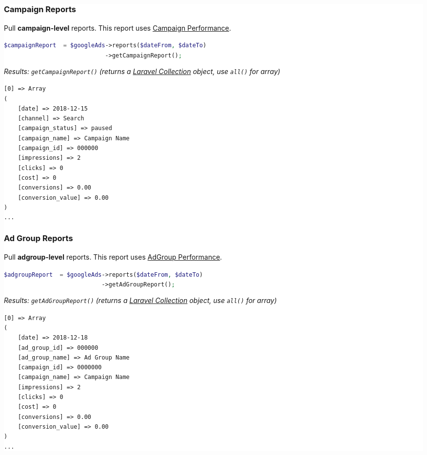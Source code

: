 
### Campaign Reports

Pull **campaign-level** reports. This report uses [Campaign Performance](https://developers.google.com/adwords/api/docs/appendix/reports/campaign-performance-report).

```php
$campaignReport  = $googleAds->reports($dateFrom, $dateTo)
                             ->getCampaignReport();
```

*Results: `getCampaignReport()` (returns a [Laravel Collection](https://laravel.com/docs/5.7/collections) object, use `all()` for array)*

```
[0] => Array
(
    [date] => 2018-12-15
    [channel] => Search
    [campaign_status] => paused
    [campaign_name] => Campaign Name
    [campaign_id] => 000000
    [impressions] => 2
    [clicks] => 0
    [cost] => 0
    [conversions] => 0.00
    [conversion_value] => 0.00
)
...
```

### Ad Group Reports

Pull **adgroup-level** reports. This report uses [AdGroup Performance](https://developers.google.com/adwords/api/docs/appendix/reports/adgroup-performance-report).

```php
$adgroupReport  = $googleAds->reports($dateFrom, $dateTo)
                            ->getAdGroupReport();
```

*Results: `getAdGroupReport()` (returns a [Laravel Collection](https://laravel.com/docs/5.7/collections) object, use `all()` for array)*

```
[0] => Array
(
    [date] => 2018-12-18
    [ad_group_id] => 000000
    [ad_group_name] => Ad Group Name
    [campaign_id] => 0000000
    [campaign_name] => Campaign Name
    [impressions] => 2
    [clicks] => 0
    [cost] => 0
    [conversions] => 0.00
    [conversion_value] => 0.00
)
...
```
